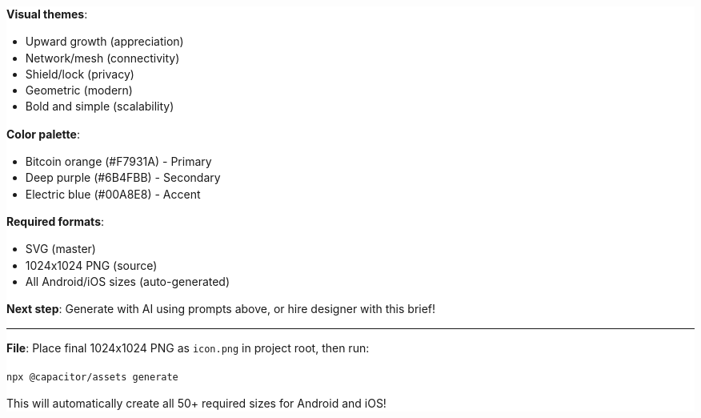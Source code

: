 **Visual themes**:
- Upward growth (appreciation)
- Network/mesh (connectivity)
- Shield/lock (privacy)
- Geometric (modern)
- Bold and simple (scalability)

**Color palette**:
- Bitcoin orange (#F7931A) - Primary
- Deep purple (#6B4FBB) - Secondary
- Electric blue (#00A8E8) - Accent

**Required formats**:
- SVG (master)
- 1024x1024 PNG (source)
- All Android/iOS sizes (auto-generated)

**Next step**: Generate with AI using prompts above, or hire designer with this brief!

---

**File**: Place final 1024x1024 PNG as `icon.png` in project root, then run:
```bash
npx @capacitor/assets generate
```

This will automatically create all 50+ required sizes for Android and iOS!

